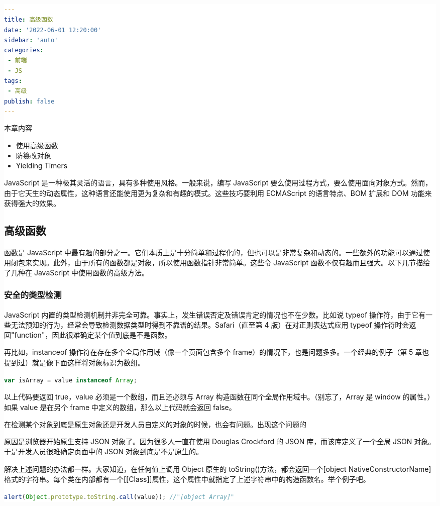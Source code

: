 ```yaml
---
title: 高级函数
date: '2022-06-01 12:20:00'
sidebar: 'auto'
categories:
 - 前端
 - JS
tags:
 - 高级
publish: false
---
```






本章内容

- 使用高级函数
- 防篡改对象
- Yielding Timers 

JavaScript 是一种极其灵活的语言，具有多种使用风格。一般来说，编写 JavaScript 要么使用过程方式，要么使用面向对象方式。然而，由于它天生的动态属性，这种语言还能使用更为复杂和有趣的模式。这些技巧要利用 ECMAScript 的语言特点、BOM 扩展和 DOM 功能来获得强大的效果。

## 高级函数

函数是 JavaScript 中最有趣的部分之一。它们本质上是十分简单和过程化的，但也可以是非常复杂和动态的。一些额外的功能可以通过使用闭包来实现。此外，由于所有的函数都是对象，所以使用函数指针非常简单。这些令 JavaScript 函数不仅有趣而且强大。以下几节描绘了几种在 JavaScript 中使用函数的高级方法。

### 安全的类型检测

JavaScript 内置的类型检测机制并非完全可靠。事实上，发生错误否定及错误肯定的情况也不在少数。比如说 typeof 操作符，由于它有一些无法预知的行为，经常会导致检测数据类型时得到不靠谱的结果。Safari（直至第 4 版）在对正则表达式应用 typeof 操作符时会返回"function"，因此很难确定某个值到底是不是函数。

再比如，instanceof 操作符在存在多个全局作用域（像一个页面包含多个 frame）的情况下，也是问题多多。一个经典的例子（第 5 章也提到过）就是像下面这样将对象标识为数组。

```js
var isArray = value instanceof Array; 
```

以上代码要返回 true，value 必须是一个数组，而且还必须与 Array 构造函数在同个全局作用域中。（别忘了，Array 是 window 的属性。）如果 value 是在另个 frame 中定义的数组，那么以上代码就会返回 false。

在检测某个对象到底是原生对象还是开发人员自定义的对象的时候，也会有问题。出现这个问题的

原因是浏览器开始原生支持 JSON 对象了。因为很多人一直在使用 Douglas Crockford 的 JSON 库，而该库定义了一个全局 JSON 对象。于是开发人员很难确定页面中的 JSON 对象到底是不是原生的。

解决上述问题的办法都一样。大家知道，在任何值上调用 Object 原生的 toString()方法，都会返回一个[object NativeConstructorName]格式的字符串。每个类在内部都有一个[[Class]]属性，这个属性中就指定了上述字符串中的构造函数名。举个例子吧。

```js
alert(Object.prototype.toString.call(value)); //"[object Array]" 
```
